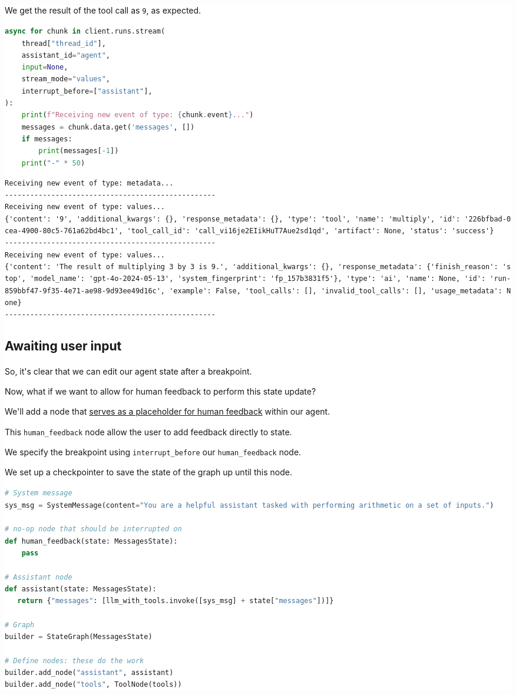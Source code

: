 
We get the result of the tool call as `9`, as expected.


```python
async for chunk in client.runs.stream(
    thread["thread_id"],
    assistant_id="agent",
    input=None,
    stream_mode="values",
    interrupt_before=["assistant"],
):
    print(f"Receiving new event of type: {chunk.event}...")
    messages = chunk.data.get('messages', [])
    if messages:
        print(messages[-1])
    print("-" * 50)
```

    Receiving new event of type: metadata...
    --------------------------------------------------
    Receiving new event of type: values...
    {'content': '9', 'additional_kwargs': {}, 'response_metadata': {}, 'type': 'tool', 'name': 'multiply', 'id': '226bfbad-0cea-4900-80c5-761a62bd4bc1', 'tool_call_id': 'call_vi16je2EIikHuT7Aue2sd1qd', 'artifact': None, 'status': 'success'}
    --------------------------------------------------
    Receiving new event of type: values...
    {'content': 'The result of multiplying 3 by 3 is 9.', 'additional_kwargs': {}, 'response_metadata': {'finish_reason': 'stop', 'model_name': 'gpt-4o-2024-05-13', 'system_fingerprint': 'fp_157b3831f5'}, 'type': 'ai', 'name': None, 'id': 'run-859bbf47-9f35-4e71-ae98-9d93ee49d16c', 'example': False, 'tool_calls': [], 'invalid_tool_calls': [], 'usage_metadata': None}
    --------------------------------------------------


## Awaiting user input

So, it's clear that we can edit our agent state after a breakpoint.

Now, what if we want to allow for human feedback to perform this state update?

We'll add a node that [serves as a placeholder for human feedback](https://langchain-ai.github.io/langgraph/how-tos/human_in_the_loop/wait-user-input/#setup) within our agent.

This `human_feedback` node allow the user to add feedback directly to state.
 
We specify the breakpoint using `interrupt_before` our `human_feedback` node.

We set up a checkpointer to save the state of the graph up until this node.


```python
# System message
sys_msg = SystemMessage(content="You are a helpful assistant tasked with performing arithmetic on a set of inputs.")

# no-op node that should be interrupted on
def human_feedback(state: MessagesState):
    pass

# Assistant node
def assistant(state: MessagesState):
   return {"messages": [llm_with_tools.invoke([sys_msg] + state["messages"])]}

# Graph
builder = StateGraph(MessagesState)

# Define nodes: these do the work
builder.add_node("assistant", assistant)
builder.add_node("tools", ToolNode(tools))
```